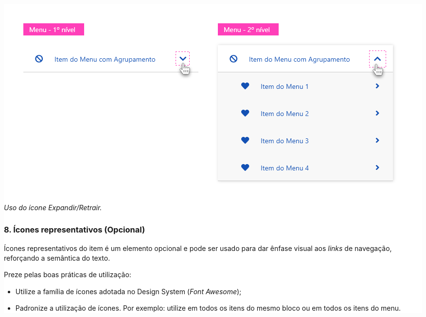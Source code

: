 ![Ícone Expandir/Retrair](imagens/menu-anatomy-item-types-4.png)
*Uso do ícone Expandir/Retrair.*

### 8. Ícones representativos (Opcional)

Ícones representativos do item é um elemento opcional e pode ser usado para dar ênfase visual aos *links* de navegação, reforçando a semântica do texto.

Preze pelas boas práticas de utilização:

-   Utilize a família de ícones adotada no Design System (*Font Awesome*);

-   Padronize a utilização de ícones.
Por exemplo: utilize em todos os itens do mesmo bloco ou em todos os itens do menu.
